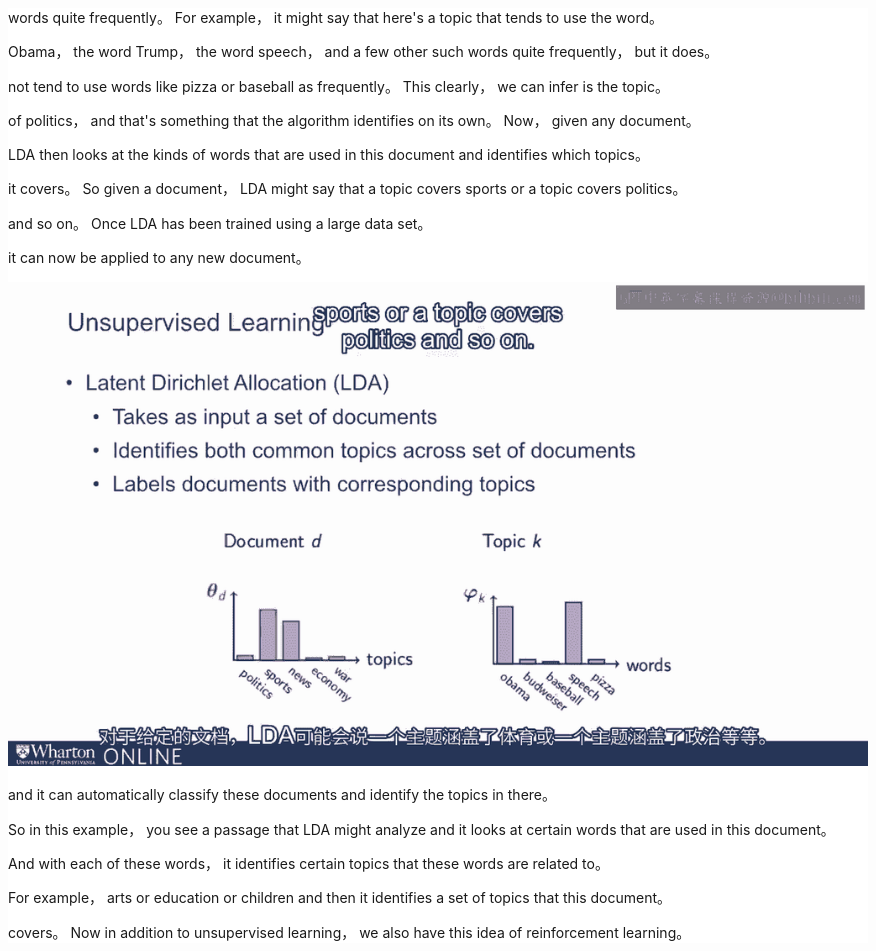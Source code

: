  words quite frequently。 For example， it might say that here's a topic that tends to use the word。

 Obama， the word Trump， the word speech， and a few other such words quite frequently， but it does。

 not tend to use words like pizza or baseball as frequently。 This clearly， we can infer is the topic。

 of politics， and that's something that the algorithm identifies on its own。 Now， given any document。

 LDA then looks at the kinds of words that are used in this document and identifies which topics。

 it covers。 So given a document， LDA might say that a topic covers sports or a topic covers politics。

 and so on。 Once LDA has been trained using a large data set。

 it can now be applied to any new document。

![](img/02c421482ce67aea3031900e6e9478d5_26.png)

 and it can automatically classify these documents and identify the topics in there。

 So in this example， you see a passage that LDA might analyze and it looks at certain words that are used in this document。

 And with each of these words， it identifies certain topics that these words are related to。

 For example， arts or education or children and then it identifies a set of topics that this document。

 covers。 Now in addition to unsupervised learning， we also have this idea of reinforcement learning。
